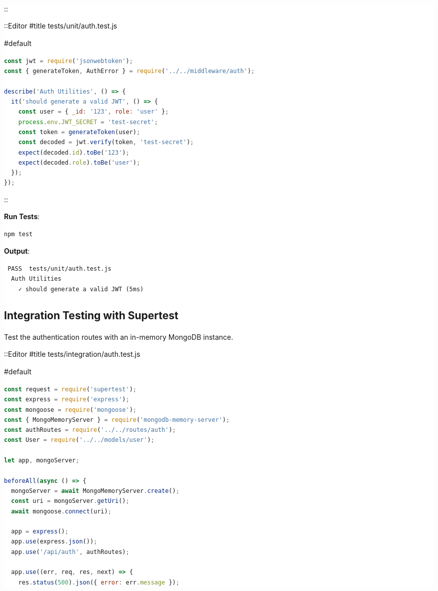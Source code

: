 ::

::Editor
#title
tests/unit/auth.test.js

#default

```javascript
const jwt = require('jsonwebtoken');
const { generateToken, AuthError } = require('../../middleware/auth');

describe('Auth Utilities', () => {
  it('should generate a valid JWT', () => {
    const user = { _id: '123', role: 'user' };
    process.env.JWT_SECRET = 'test-secret';
    const token = generateToken(user);
    const decoded = jwt.verify(token, 'test-secret');
    expect(decoded.id).toBe('123');
    expect(decoded.role).toBe('user');
  });
});
```

::

**Run Tests**:
```bash
npm test
```

**Output**:
```
 PASS  tests/unit/auth.test.js
  Auth Utilities
    ✓ should generate a valid JWT (5ms)
```

## Integration Testing with Supertest

Test the authentication routes with an in-memory MongoDB instance.

::Editor
#title
tests/integration/auth.test.js

#default

```javascript
const request = require('supertest');
const express = require('express');
const mongoose = require('mongoose');
const { MongoMemoryServer } = require('mongodb-memory-server');
const authRoutes = require('../../routes/auth');
const User = require('../../models/user');

let app, mongoServer;

beforeAll(async () => {
  mongoServer = await MongoMemoryServer.create();
  const uri = mongoServer.getUri();
  await mongoose.connect(uri);

  app = express();
  app.use(express.json());
  app.use('/api/auth', authRoutes);

  app.use((err, req, res, next) => {
    res.status(500).json({ error: err.message });
```